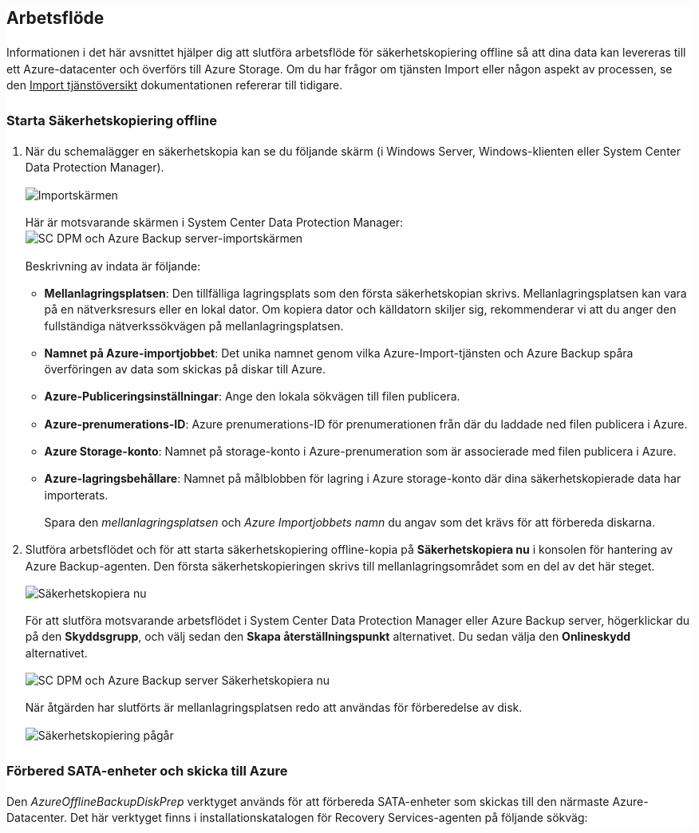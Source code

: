 ## <a name="workflow"></a>Arbetsflöde
Informationen i det här avsnittet hjälper dig att slutföra arbetsflöde för säkerhetskopiering offline så att dina data kan levereras till ett Azure-datacenter och överförs till Azure Storage. Om du har frågor om tjänsten Import eller någon aspekt av processen, se den [Import tjänstöversikt](../storage/common/storage-import-export-service.md) dokumentationen refererar till tidigare.

### <a name="initiate-offline-backup"></a>Starta Säkerhetskopiering offline
1. När du schemalägger en säkerhetskopia kan se du följande skärm (i Windows Server, Windows-klienten eller System Center Data Protection Manager).

    ![Importskärmen](./media/backup-azure-backup-import-export/offlineBackupscreenInputs.png)

    Här är motsvarande skärmen i System Center Data Protection Manager: <br/>
    ![SC DPM och Azure Backup server-importskärmen](./media/backup-azure-backup-import-export/dpmoffline.png)

    Beskrivning av indata är följande:

   * **Mellanlagringsplatsen**: Den tillfälliga lagringsplats som den första säkerhetskopian skrivs. Mellanlagringsplatsen kan vara på en nätverksresurs eller en lokal dator. Om kopiera dator och källdatorn skiljer sig, rekommenderar vi att du anger den fullständiga nätverkssökvägen på mellanlagringsplatsen.
   * **Namnet på Azure-importjobbet**: Det unika namnet genom vilka Azure-Import-tjänsten och Azure Backup spåra överföringen av data som skickas på diskar till Azure.
   * **Azure-Publiceringsinställningar**: Ange den lokala sökvägen till filen publicera.
   * **Azure-prenumerations-ID**: Azure prenumerations-ID för prenumerationen från där du laddade ned filen publicera i Azure.
   * **Azure Storage-konto**: Namnet på storage-konto i Azure-prenumeration som är associerade med filen publicera i Azure.
   * **Azure-lagringsbehållare**: Namnet på målblobben för lagring i Azure storage-konto där dina säkerhetskopierade data har importerats.

     Spara den *mellanlagringsplatsen* och *Azure Importjobbets namn* du angav som det krävs för att förbereda diskarna.  

2. Slutföra arbetsflödet och för att starta säkerhetskopiering offline-kopia på **Säkerhetskopiera nu** i konsolen för hantering av Azure Backup-agenten. Den första säkerhetskopieringen skrivs till mellanlagringsområdet som en del av det här steget.

    ![Säkerhetskopiera nu](./media/backup-azure-backup-import-export/backupnow.png)

    För att slutföra motsvarande arbetsflödet i System Center Data Protection Manager eller Azure Backup server, högerklickar du på den **Skyddsgrupp**, och välj sedan den **Skapa återställningspunkt** alternativet. Du sedan välja den **Onlineskydd** alternativet.

    ![SC DPM och Azure Backup server Säkerhetskopiera nu](./media/backup-azure-backup-import-export/dpmbackupnow.png)

    När åtgärden har slutförts är mellanlagringsplatsen redo att användas för förberedelse av disk.

    ![Säkerhetskopiering pågår](./media/backup-azure-backup-import-export/opbackupnow.png)

### <a name="prepare-sata-drives-and-ship-to-azure"></a>Förbered SATA-enheter och skicka till Azure
Den *AzureOfflineBackupDiskPrep* verktyget används för att förbereda SATA-enheter som skickas till den närmaste Azure-Datacenter. Det här verktyget finns i installationskatalogen för Recovery Services-agenten på följande sökväg:
